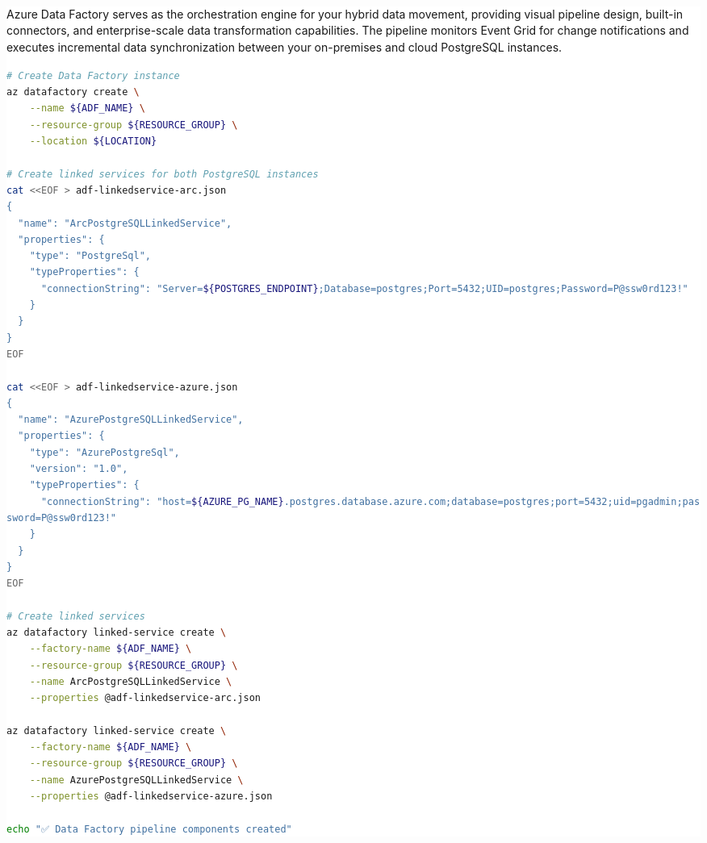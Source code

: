    Azure Data Factory serves as the orchestration engine for your hybrid data movement, providing visual pipeline design, built-in connectors, and enterprise-scale data transformation capabilities. The pipeline monitors Event Grid for change notifications and executes incremental data synchronization between your on-premises and cloud PostgreSQL instances.

   ```bash
   # Create Data Factory instance
   az datafactory create \
       --name ${ADF_NAME} \
       --resource-group ${RESOURCE_GROUP} \
       --location ${LOCATION}
   
   # Create linked services for both PostgreSQL instances
   cat <<EOF > adf-linkedservice-arc.json
   {
     "name": "ArcPostgreSQLLinkedService",
     "properties": {
       "type": "PostgreSql",
       "typeProperties": {
         "connectionString": "Server=${POSTGRES_ENDPOINT};Database=postgres;Port=5432;UID=postgres;Password=P@ssw0rd123!"
       }
     }
   }
   EOF
   
   cat <<EOF > adf-linkedservice-azure.json
   {
     "name": "AzurePostgreSQLLinkedService",
     "properties": {
       "type": "AzurePostgreSql",
       "version": "1.0",
       "typeProperties": {
         "connectionString": "host=${AZURE_PG_NAME}.postgres.database.azure.com;database=postgres;port=5432;uid=pgadmin;password=P@ssw0rd123!"
       }
     }
   }
   EOF
   
   # Create linked services
   az datafactory linked-service create \
       --factory-name ${ADF_NAME} \
       --resource-group ${RESOURCE_GROUP} \
       --name ArcPostgreSQLLinkedService \
       --properties @adf-linkedservice-arc.json
   
   az datafactory linked-service create \
       --factory-name ${ADF_NAME} \
       --resource-group ${RESOURCE_GROUP} \
       --name AzurePostgreSQLLinkedService \
       --properties @adf-linkedservice-azure.json
   
   echo "✅ Data Factory pipeline components created"
   ```
